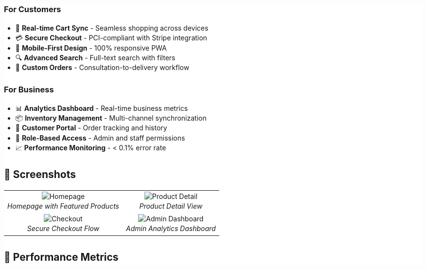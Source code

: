### For Customers
- 🛒 **Real-time Cart Sync** - Seamless shopping across devices
- 💳 **Secure Checkout** - PCI-compliant with Stripe integration
- 📱 **Mobile-First Design** - 100% responsive PWA
- 🔍 **Advanced Search** - Full-text search with filters
- 💎 **Custom Orders** - Consultation-to-delivery workflow

### For Business
- 📊 **Analytics Dashboard** - Real-time business metrics
- 📦 **Inventory Management** - Multi-channel synchronization  
- 👥 **Customer Portal** - Order tracking and history
- 🔐 **Role-Based Access** - Admin and staff permissions
- 📈 **Performance Monitoring** - < 0.1% error rate

## 📸 Screenshots

<div align="center">
<table>
  <tr>
    <td align="center">
      <img src="./docs/screenshots/homepage.png" alt="Homepage" width="400"/>
      <br />
      <em>Homepage with Featured Products</em>
    </td>
    <td align="center">
      <img src="./docs/screenshots/product-detail.png" alt="Product Detail" width="400"/>
      <br />
      <em>Product Detail View</em>
    </td>
  </tr>
  <tr>
    <td align="center">
      <img src="./docs/screenshots/checkout.png" alt="Checkout" width="400"/>
      <br />
      <em>Secure Checkout Flow</em>
    </td>
    <td align="center">
      <img src="./docs/screenshots/admin-dashboard.png" alt="Admin Dashboard" width="400"/>
      <br />
      <em>Admin Analytics Dashboard</em>
    </td>
  </tr>
</table>
</div>

## 🚦 Performance Metrics
